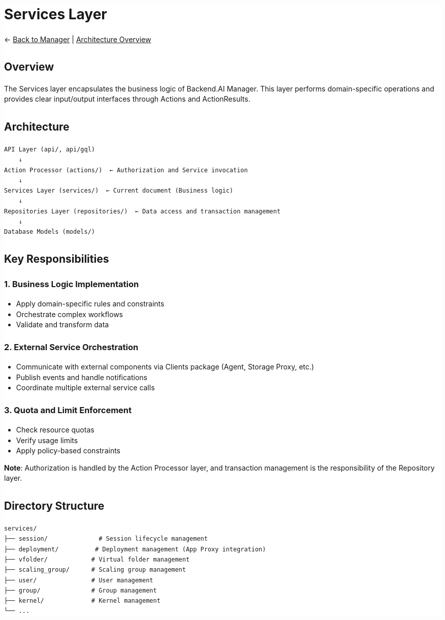# Services Layer

← [Back to Manager](../README.md#manager-architecture-documentation) | [Architecture Overview](../../README.md#manager)

## Overview

The Services layer encapsulates the business logic of Backend.AI Manager. This layer performs domain-specific operations and provides clear input/output interfaces through Actions and ActionResults.

## Architecture

```
API Layer (api/, api/gql)
    ↓
Action Processor (actions/)  ← Authorization and Service invocation
    ↓
Services Layer (services/)  ← Current document (Business logic)
    ↓
Repositories Layer (repositories/)  ← Data access and transaction management
    ↓
Database Models (models/)
```

## Key Responsibilities

### 1. Business Logic Implementation
- Apply domain-specific rules and constraints
- Orchestrate complex workflows
- Validate and transform data

### 2. External Service Orchestration
- Communicate with external components via Clients package (Agent, Storage Proxy, etc.)
- Publish events and handle notifications
- Coordinate multiple external service calls

### 3. Quota and Limit Enforcement
- Check resource quotas
- Verify usage limits
- Apply policy-based constraints

**Note**: Authorization is handled by the Action Processor layer, and transaction management is the responsibility of the Repository layer.

## Directory Structure

```
services/
├── session/              # Session lifecycle management
├── deployment/          # Deployment management (App Proxy integration)
├── vfolder/            # Virtual folder management
├── scaling_group/      # Scaling group management
├── user/               # User management
├── group/              # Group management
├── kernel/             # Kernel management
└── ...
```
